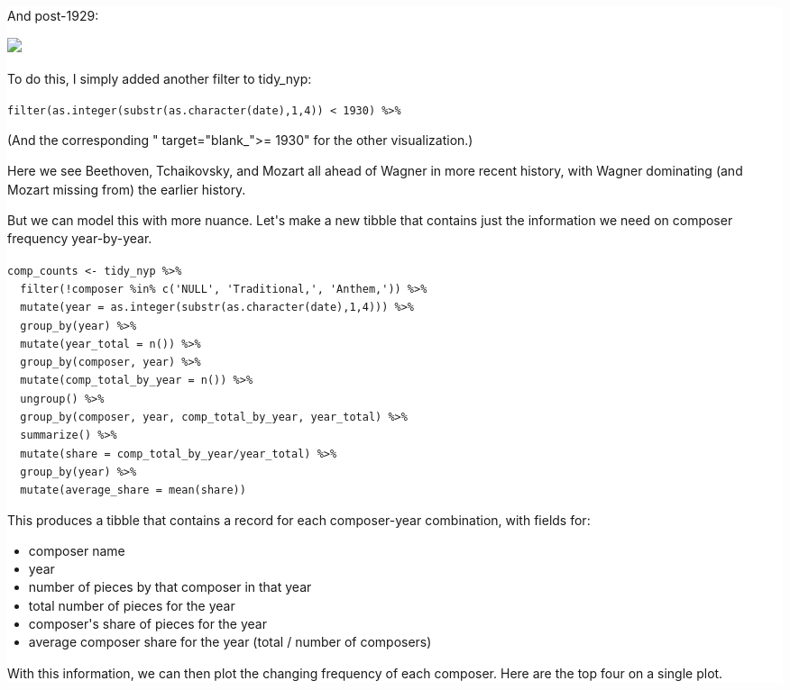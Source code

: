 And post-1929:

<img src="/assets/images/nyphil_composerspost1929.png" />

To do this, I simply added another filter to tidy_nyp:

~~~
filter(as.integer(substr(as.character(date),1,4)) < 1930) %>%
~~~

(And the corresponding " target="blank_">= 1930" for the other visualization.)

Here we see Beethoven, Tchaikovsky, and Mozart all ahead of Wagner in more recent history, with Wagner dominating (and Mozart missing from) the earlier history.

But we can model this with more nuance. Let's make a new tibble that contains just the information we need on composer frequency year-by-year.

~~~
comp_counts <- tidy_nyp %>%  
  filter(!composer %in% c('NULL', 'Traditional,', 'Anthem,')) %>%  
  mutate(year = as.integer(substr(as.character(date),1,4))) %>%  
  group_by(year) %>%  
  mutate(year_total = n()) %>%  
  group_by(composer, year) %>%  
  mutate(comp_total_by_year = n()) %>%  
  ungroup() %>%  
  group_by(composer, year, comp_total_by_year, year_total) %>%  
  summarize() %>%  
  mutate(share = comp_total_by_year/year_total) %>%  
  group_by(year) %>%  
  mutate(average_share = mean(share))
~~~

This produces a tibble that contains a record for each composer-year combination, with fields for:

- composer name    
- year    
- number of pieces by that composer in that year    
- total number of pieces for the year    
- composer's share of pieces for the year    
- average composer share for the year (total / number of composers)    


With this information, we can then plot the changing frequency of each composer. Here are the top four on a single plot.
